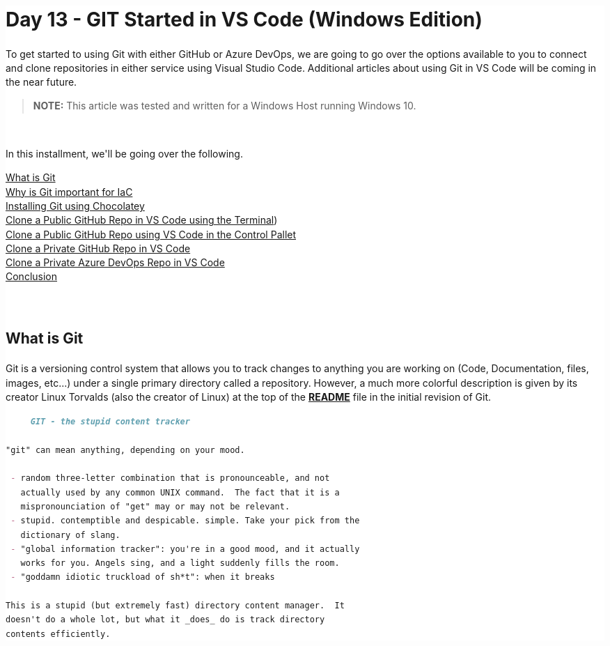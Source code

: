 # Day 13 - GIT Started in VS Code (Windows Edition)

To get started to using Git with either GitHub or Azure DevOps, we are going to go over the options available to you to connect and clone repositories in either service using Visual Studio Code. Additional articles about using Git in VS Code will be coming in the near future.

> **NOTE:** This article was tested and written for a Windows Host running Windows 10.

<br />

In this installment, we'll be going over the following.

[What is Git](#what-is-git)<br />
[Why is Git important for IaC](#why-git-is-important-for-iac)<br />
[Installing Git using Chocolatey](#install-git-using-chocolatey)<br />
[Clone a Public GitHub Repo in VS Code using the Terminal](#clone-a-repo-in-vs-code-using-the-terminal))<br />
[Clone a Public GitHub Repo using VS Code in the Control Pallet](#clone-a-repo-using-the-control-pallet)<br />
[Clone a Private GitHub Repo in VS Code ](#clone-a-private-github-repo-in-vs-code-using-the-control-pallet)<br />
[Clone a Private Azure DevOps Repo in VS Code](#clone-a-private-azure-devops-repo-in-vs-code)<br />
[Conclusion](#conclusion)

<br />

## What is Git

Git is a versioning control system that allows you to track changes to anything you are working on (Code, Documentation, files, images, etc...) under a single primary directory called a repository. However, a much more colorful description is given by its creator Linux Torvalds (also the creator of Linux) at the top of the **[README](github.com/git/git/blob/e83c5163316f89bfbde7d9ab23ca2e25604af290/README)** file in the initial revision of Git.

```markdown
     GIT - the stupid content tracker

"git" can mean anything, depending on your mood.

 - random three-letter combination that is pronounceable, and not
   actually used by any common UNIX command.  The fact that it is a
   mispronounciation of "get" may or may not be relevant.
 - stupid. contemptible and despicable. simple. Take your pick from the
   dictionary of slang.
 - "global information tracker": you're in a good mood, and it actually
   works for you. Angels sing, and a light suddenly fills the room.
 - "goddamn idiotic truckload of sh*t": when it breaks

This is a stupid (but extremely fast) directory content manager.  It
doesn't do a whole lot, but what it _does_ do is track directory
contents efficiently.
```
